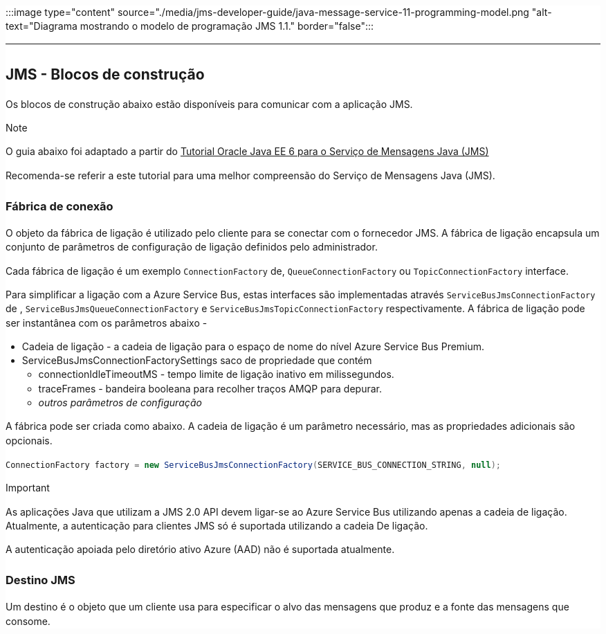 :::image type="content" source="./media/jms-developer-guide/java-message-service-11-programming-model.png "alt-text="Diagrama mostrando o modelo de programação JMS 1.1." border="false":::

---

## <a name="jms---building-blocks"></a>JMS - Blocos de construção

Os blocos de construção abaixo estão disponíveis para comunicar com a aplicação JMS.

> [!NOTE]
> O guia abaixo foi adaptado a partir do [Tutorial Oracle Java EE 6 para o Serviço de Mensagens Java (JMS)](https://docs.oracle.com/javaee/6/tutorial/doc/bnceh.html)
>
> Recomenda-se referir a este tutorial para uma melhor compreensão do Serviço de Mensagens Java (JMS).
>

### <a name="connection-factory"></a>Fábrica de conexão
O objeto da fábrica de ligação é utilizado pelo cliente para se conectar com o fornecedor JMS. A fábrica de ligação encapsula um conjunto de parâmetros de configuração de ligação definidos pelo administrador.

Cada fábrica de ligação é um exemplo `ConnectionFactory` de, `QueueConnectionFactory` ou `TopicConnectionFactory` interface.

Para simplificar a ligação com a Azure Service Bus, estas interfaces são implementadas através `ServiceBusJmsConnectionFactory` de , `ServiceBusJmsQueueConnectionFactory` e `ServiceBusJmsTopicConnectionFactory` respectivamente. A fábrica de ligação pode ser instantânea com os parâmetros abaixo - 
   * Cadeia de ligação - a cadeia de ligação para o espaço de nome do nível Azure Service Bus Premium.
   * ServiceBusJmsConnectionFactorySettings saco de propriedade que contém
      * connectionIdleTimeoutMS - tempo limite de ligação inativo em milissegundos.
      * traceFrames - bandeira booleana para recolher traços AMQP para depurar.
      * *outros parâmetros de configuração*

A fábrica pode ser criada como abaixo. A cadeia de ligação é um parâmetro necessário, mas as propriedades adicionais são opcionais.

```java
ConnectionFactory factory = new ServiceBusJmsConnectionFactory(SERVICE_BUS_CONNECTION_STRING, null);
```

> [!IMPORTANT]
> As aplicações Java que utilizam a JMS 2.0 API devem ligar-se ao Azure Service Bus utilizando apenas a cadeia de ligação. Atualmente, a autenticação para clientes JMS só é suportada utilizando a cadeia De ligação.
>
> A autenticação apoiada pelo diretório ativo Azure (AAD) não é suportada atualmente.
>

### <a name="jms-destination"></a>Destino JMS

Um destino é o objeto que um cliente usa para especificar o alvo das mensagens que produz e a fonte das mensagens que consome.
